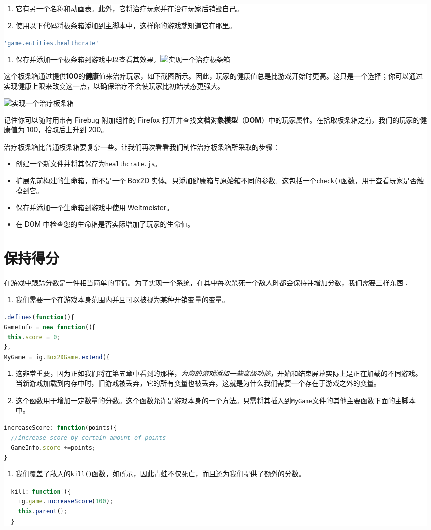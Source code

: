 1.  它有另一个名称和动画表。此外，它将治疗玩家并在治疗玩家后销毁自己。

1.  使用以下代码将板条箱添加到主脚本中，这样你的游戏就知道它在那里。

```js
'game.entities.healthcrate'
```

1.  保存并添加一个板条箱到游戏中以查看其效果。![实现一个治疗板条箱](https://github.com/OpenDocCN/freelearn-html-css-zh/raw/master/docs/h5-gm-dev-impact/img/4568_4_10.jpg)

这个板条箱通过提供**100**的**健康**值来治疗玩家，如下截图所示。因此，玩家的健康值总是比游戏开始时更高。这只是一个选择；你可以通过实现健康上限来改变这一点，以确保治疗不会使玩家比初始状态更强大。

![实现一个治疗板条箱](https://github.com/OpenDocCN/freelearn-html-css-zh/raw/master/docs/h5-gm-dev-impact/img/4568_4_12.jpg)

记住你可以随时用带有 Firebug 附加组件的 Firefox 打开并查找**文档对象模型**（**DOM**）中的玩家属性。在拾取板条箱之前，我们的玩家的健康值为 100，拾取后上升到 200。

治疗板条箱比普通板条箱要复杂一些。让我们再次看看我们制作治疗板条箱所采取的步骤：

+   创建一个新文件并将其保存为`healthcrate.js`。

+   扩展先前构建的生命箱，而不是一个 Box2D 实体。只添加健康箱与原始箱不同的参数。这包括一个`check()`函数，用于查看玩家是否触摸到它。

+   保存并添加一个生命箱到游戏中使用 Weltmeister。

+   在 DOM 中检查您的生命箱是否实际增加了玩家的生命值。

# 保持得分

在游戏中跟踪分数是一件相当简单的事情。为了实现一个系统，在其中每次杀死一个敌人时都会保持并增加分数，我们需要三样东西：

1.  我们需要一个在游戏本身范围内并且可以被视为某种开销变量的变量。

```js
.defines(function(){
GameInfo = new function(){
 this.score = 0;
},
MyGame = ig.Box2DGame.extend({
```

1.  这非常重要，因为正如我们将在第五章中看到的那样，*为您的游戏添加一些高级功能*，开始和结束屏幕实际上是正在加载的不同游戏。当新游戏加载到内存中时，旧游戏被丢弃，它的所有变量也被丢弃。这就是为什么我们需要一个存在于游戏之外的变量。

1.  这个函数用于增加一定数量的分数。这个函数允许是游戏本身的一个方法。只需将其插入到`MyGame`文件的其他主要函数下面的主脚本中。

```js
increaseScore: function(points){
  //increase score by certain amount of points
  GameInfo.score +=points;
}
```

1.  我们覆盖了敌人的`kill()`函数，如所示，因此青蛙不仅死亡，而且还为我们提供了额外的分数。

```js
  kill: function(){
    ig.game.increaseScore(100);
    this.parent();
  }
```
